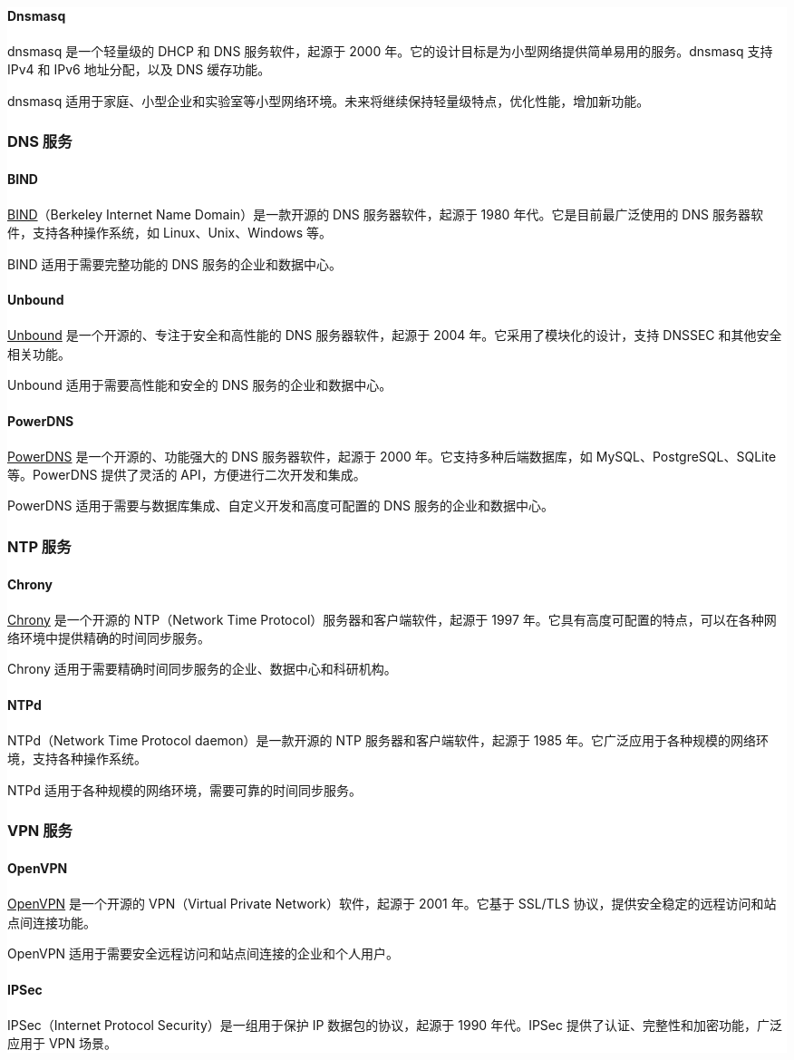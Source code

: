 #### Dnsmasq

dnsmasq 是一个轻量级的 DHCP 和 DNS 服务软件，起源于 2000 年。它的设计目标是为小型网络提供简单易用的服务。dnsmasq 支持 IPv4 和 IPv6 地址分配，以及 DNS 缓存功能。

dnsmasq 适用于家庭、小型企业和实验室等小型网络环境。未来将继续保持轻量级特点，优化性能，增加新功能。

### DNS 服务

#### BIND

[BIND](https://www.isc.org/bind/)（Berkeley Internet Name Domain）是一款开源的 DNS 服务器软件，起源于 1980 年代。它是目前最广泛使用的 DNS 服务器软件，支持各种操作系统，如 Linux、Unix、Windows 等。

BIND 适用于需要完整功能的 DNS 服务的企业和数据中心。

#### Unbound

[Unbound](https://nlnetlabs.nl/) 是一个开源的、专注于安全和高性能的 DNS 服务器软件，起源于 2004 年。它采用了模块化的设计，支持 DNSSEC 和其他安全相关功能。

Unbound 适用于需要高性能和安全的 DNS 服务的企业和数据中心。

#### PowerDNS

[PowerDNS](https://www.powerdns.com/) 是一个开源的、功能强大的 DNS 服务器软件，起源于 2000 年。它支持多种后端数据库，如 MySQL、PostgreSQL、SQLite 等。PowerDNS 提供了灵活的 API，方便进行二次开发和集成。

PowerDNS 适用于需要与数据库集成、自定义开发和高度可配置的 DNS 服务的企业和数据中心。

### NTP 服务

#### Chrony

[Chrony](https://chrony.tuxfamily.org/) 是一个开源的 NTP（Network Time Protocol）服务器和客户端软件，起源于 1997 年。它具有高度可配置的特点，可以在各种网络环境中提供精确的时间同步服务。

Chrony 适用于需要精确时间同步服务的企业、数据中心和科研机构。

#### NTPd

NTPd（Network Time Protocol daemon）是一款开源的 NTP 服务器和客户端软件，起源于 1985 年。它广泛应用于各种规模的网络环境，支持各种操作系统。

NTPd 适用于各种规模的网络环境，需要可靠的时间同步服务。

### VPN 服务

#### OpenVPN

[OpenVPN](https://openvpn.net/) 是一个开源的 VPN（Virtual Private Network）软件，起源于 2001 年。它基于 SSL/TLS 协议，提供安全稳定的远程访问和站点间连接功能。

OpenVPN 适用于需要安全远程访问和站点间连接的企业和个人用户。

#### IPSec

IPSec（Internet Protocol Security）是一组用于保护 IP 数据包的协议，起源于 1990 年代。IPSec 提供了认证、完整性和加密功能，广泛应用于 VPN 场景。
